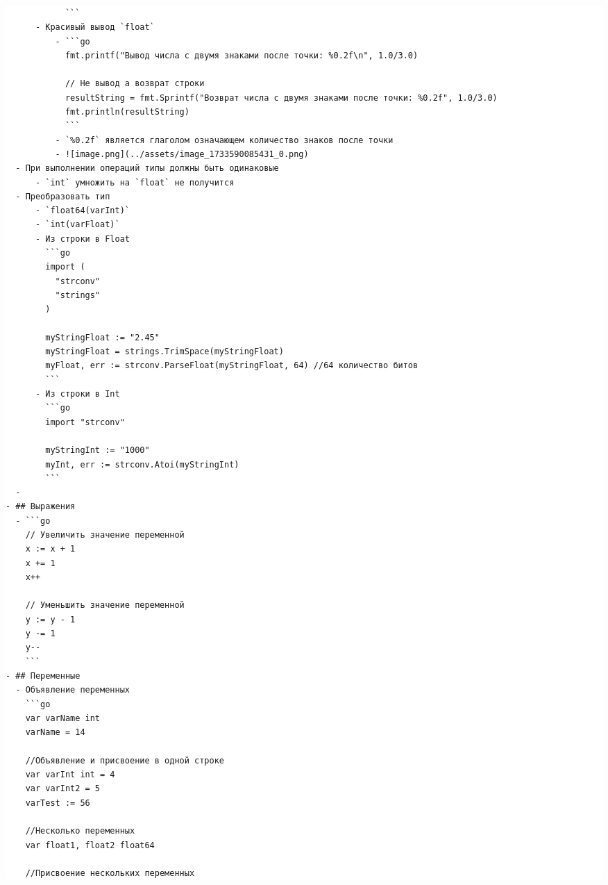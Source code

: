   ```
			  ```
		- Красивый вывод `float`
			- ```go
			  fmt.printf("Вывод числа с двумя знаками после точки: %0.2f\n", 1.0/3.0)
			  
			  // Не вывод а возврат строки
			  resultString = fmt.Sprintf("Возврат числа с двумя знаками после точки: %0.2f", 1.0/3.0)
			  fmt.println(resultString)
			  ```
			- `%0.2f` является глаголом означающем количество знаков после точки
			- ![image.png](../assets/image_1733590085431_0.png)
	- При выполнении операций типы должны быть одинаковые
		- `int` умножить на `float` не получится
	- Преобразовать тип
		- `float64(varInt)`
		- `int(varFloat)`
		- Из строки в Float
		  ```go
		  import (
		    "strconv"
		    "strings"
		  )
		  
		  myStringFloat := "2.45"
		  myStringFloat = strings.TrimSpace(myStringFloat)
		  myFloat, err := strconv.ParseFloat(myStringFloat, 64) //64 количество битов
		  ```
		- Из строки в Int
		  ```go
		  import "strconv"
		  
		  myStringInt := "1000"
		  myInt, err := strconv.Atoi(myStringInt)
		  ```
	-
- ## Выражения
	- ```go
	  // Увеличить значение переменной
	  x := x + 1
	  x += 1
	  x++
	  
	  // Уменьшить значение переменной
	  y := y - 1
	  y -= 1
	  y--
	  ```
- ## Переменные
	- Объявление переменных
	  ```go
	  var varName int
	  varName = 14
	  
	  //Объявление и присвоение в одной строке
	  var varInt int = 4
	  var varInt2 = 5
	  varTest := 56
	  
	  //Несколько переменных
	  var float1, float2 float64
	  
	  //Присвоение нескольких переменных
  ```